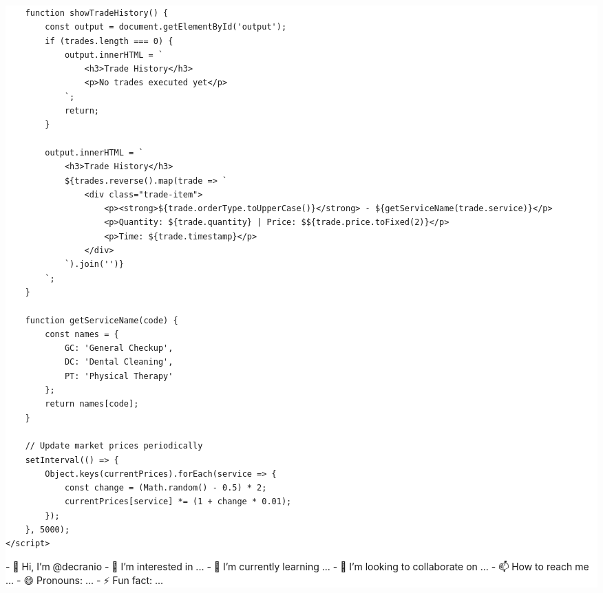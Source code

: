         function showTradeHistory() {
            const output = document.getElementById('output');
            if (trades.length === 0) {
                output.innerHTML = `
                    <h3>Trade History</h3>
                    <p>No trades executed yet</p>
                `;
                return;
            }

            output.innerHTML = `
                <h3>Trade History</h3>
                ${trades.reverse().map(trade => `
                    <div class="trade-item">
                        <p><strong>${trade.orderType.toUpperCase()}</strong> - ${getServiceName(trade.service)}</p>
                        <p>Quantity: ${trade.quantity} | Price: $${trade.price.toFixed(2)}</p>
                        <p>Time: ${trade.timestamp}</p>
                    </div>
                `).join('')}
            `;
        }

        function getServiceName(code) {
            const names = {
                GC: 'General Checkup',
                DC: 'Dental Cleaning',
                PT: 'Physical Therapy'
            };
            return names[code];
        }

        // Update market prices periodically
        setInterval(() => {
            Object.keys(currentPrices).forEach(service => {
                const change = (Math.random() - 0.5) * 2;
                currentPrices[service] *= (1 + change * 0.01);
            });
        }, 5000);
    </script>
</body>
</html>- 👋 Hi, I’m @decranio
- 👀 I’m interested in ...
- 🌱 I’m currently learning ...
- 💞️ I’m looking to collaborate on ...
- 📫 How to reach me ...
- 😄 Pronouns: ...
- ⚡ Fun fact: ...


